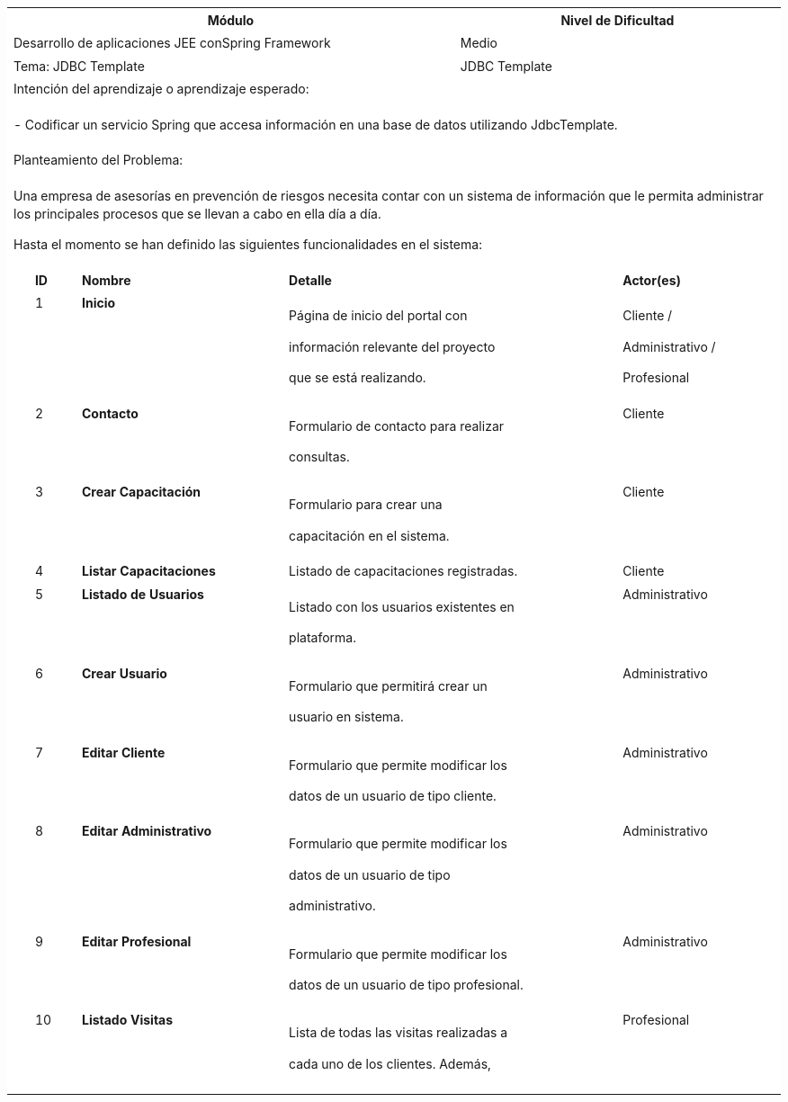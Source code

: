 ﻿<table><tr><th colspan="4" valign="top">Módulo</th><th colspan="3" valign="top">Nivel de Dificultad</th></tr>
<tr><td colspan="4" valign="top">Desarrollo de aplicaciones JEE conSpring Framework</td><td colspan="3" valign="top">Medio</td></tr>
<tr><td colspan="4" valign="top">Tema: JDBC Template</td><td colspan="3" valign="top">JDBC Template</td></tr>
<tr><td colspan="7" valign="top">Intención del aprendizaje o aprendizaje esperado:</td></tr>
<tr><td colspan="7" valign="top"><p></p><p>- Codificar un servicio Spring que accesa información en una base de datos utilizando JdbcTemplate.</p></td></tr>
<tr><td colspan="7" valign="top">Planteamiento del Problema:</td></tr>
<tr><td colspan="7" valign="top"><p></p><p>Una empresa de asesorías en prevención de riesgos necesita contar con un sistema de información que le permita administrar los principales procesos que se llevan a cabo en ella día a día.</p><p></p><p>Hasta el momento se han definido las siguientes funcionalidades en el sistema:</p></td></tr>
<tr><td colspan="1" rowspan="11" valign="top"></td><td colspan="1" valign="top"><b>ID</b></td><td colspan="1" valign="top"><b>Nombre</b></td><td colspan="2" valign="top"><b>Detalle</b></td><td colspan="1" valign="top"><b>Actor(es)</b></td><td colspan="1" rowspan="11" valign="top"></td></tr>
<tr><td colspan="1" valign="top">1</td><td colspan="1" valign="top"><b>Inicio</b></td><td colspan="2" valign="top"><p>Página  de  inicio  del  portal  con</p><p>información relevante del proyecto</p><p>que se está realizando.</p></td><td colspan="1" valign="top"><p>Cliente	/</p><p>Administrativo	/</p><p>Profesional</p></td></tr>
<tr><td colspan="1" valign="top">2</td><td colspan="1" valign="top"><b>Contacto</b></td><td colspan="2" valign="top"><p>Formulario de contacto para realizar</p><p>consultas.</p></td><td colspan="1" valign="top">Cliente</td></tr>
<tr><td colspan="1" valign="top">3</td><td colspan="1" valign="top"><b>Crear Capacitación</b></td><td colspan="2" valign="top"><p>Formulario	para	crear	una</p><p>capacitación en el sistema.</p></td><td colspan="1" valign="top">Cliente</td></tr>
<tr><td colspan="1" valign="top">4</td><td colspan="1" valign="top"><b>Listar Capacitaciones</b></td><td colspan="2" valign="top">Listado de capacitaciones registradas.</td><td colspan="1" valign="top">Cliente</td></tr>
<tr><td colspan="1" valign="top">5</td><td colspan="1" valign="top"><b>Listado de Usuarios</b></td><td colspan="2" valign="top"><p>Listado con los usuarios existentes en</p><p>plataforma.</p></td><td colspan="1" valign="top">Administrativo</td></tr>
<tr><td colspan="1" valign="top">6</td><td colspan="1" valign="top"><b>Crear Usuario</b></td><td colspan="2" valign="top"><p>Formulario que permitirá crear un</p><p>usuario en sistema.</p></td><td colspan="1" valign="top">Administrativo</td></tr>
<tr><td colspan="1" valign="top">7</td><td colspan="1" valign="top"><b>Editar Cliente</b></td><td colspan="2" valign="top"><p>Formulario que permite modificar los</p><p>datos de un usuario de tipo cliente.</p></td><td colspan="1" valign="top">Administrativo</td></tr>
<tr><td colspan="1" valign="top">8</td><td colspan="1" valign="top"><b>Editar Administrativo</b></td><td colspan="2" valign="top"><p>Formulario que permite modificar los</p><p>datos	de	un	usuario	de	tipo</p><p>administrativo.</p></td><td colspan="1" valign="top">Administrativo</td></tr>
<tr><td colspan="1" valign="top">9</td><td colspan="1" valign="top"><b>Editar Profesional</b></td><td colspan="2" valign="top"><p>Formulario que permite modificar los</p><p>datos	de	un	usuario	de	tipo profesional.</p></td><td colspan="1" valign="top">Administrativo</td></tr>
<tr><td colspan="1" valign="top">10</td><td colspan="1" valign="top"><b>Listado Visitas</b></td><td colspan="2" valign="top"><p>Lista de todas las visitas realizadas a</p><p>cada uno de los clientes. Además,</p></td><td colspan="1" valign="top">Profesional</td></tr>
<tr><td colspan="7" valign="top"></td></tr>
</table>
